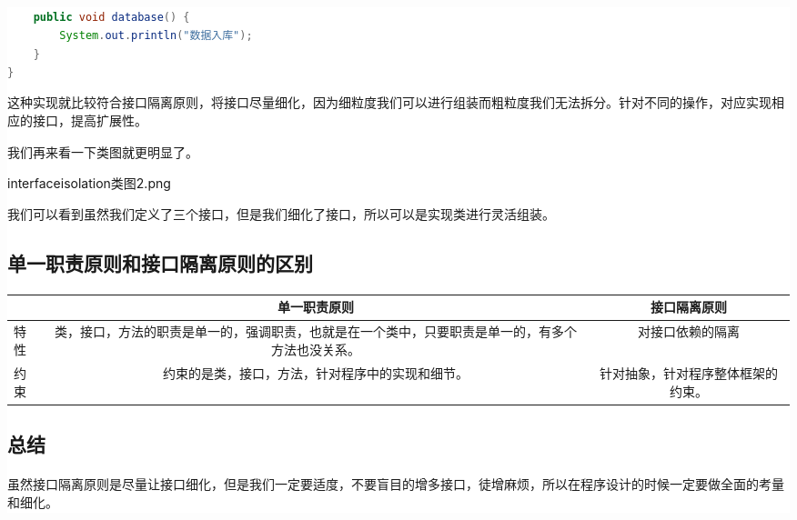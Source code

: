```java
    public void database() {
        System.out.println("数据入库");
    }
}
```



这种实现就比较符合接口隔离原则，将接口尽量细化，因为细粒度我们可以进行组装而粗粒度我们无法拆分。针对不同的操作，对应实现相应的接口，提高扩展性。



我们再来看一下类图就更明显了。

interfaceisolation类图2.png

我们可以看到虽然我们定义了三个接口，但是我们细化了接口，所以可以是实现类进行灵活组装。



## 单一职责原则和接口隔离原则的区别

|      |                         单一职责原则                         |            接口隔离原则            |
| ---- | :----------------------------------------------------------: | :--------------------------------: |
| 特性 | 类，接口，方法的职责是单一的，强调职责，也就是在一个类中，只要职责是单一的，有多个方法也没关系。 |          对接口依赖的隔离          |
| 约束 |       约束的是类，接口，方法，针对程序中的实现和细节。       | 针对抽象，针对程序整体框架的约束。 |



## 总结

  虽然接口隔离原则是尽量让接口细化，但是我们一定要适度，不要盲目的增多接口，徒增麻烦，所以在程序设计的时候一定要做全面的考量和细化。
